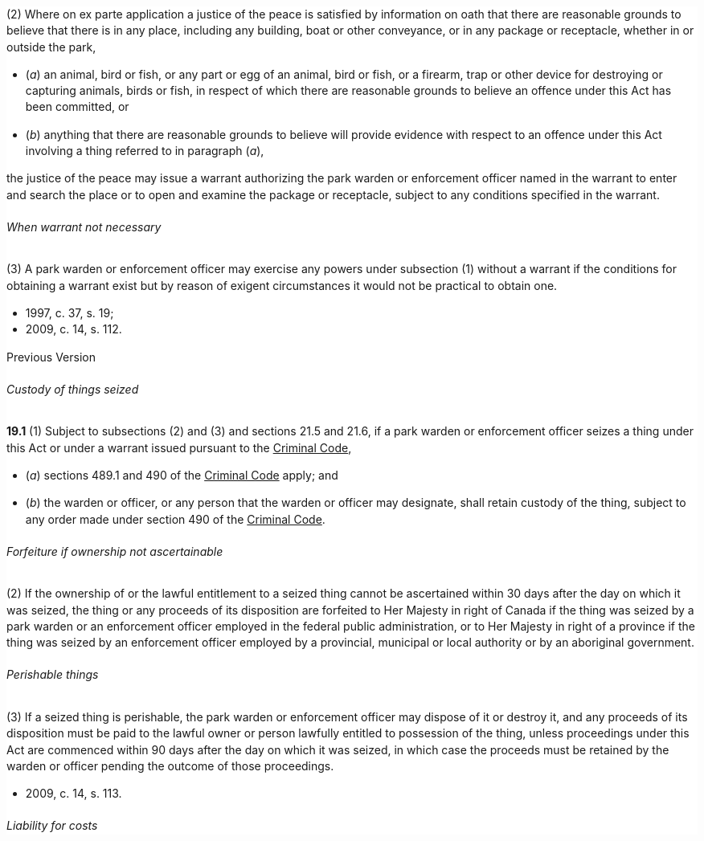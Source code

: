 (2) Where on ex parte application a justice of the peace is satisfied by information on oath that there are reasonable grounds to believe that there is in any place, including any building, boat or other conveyance, or in any package or receptacle, whether in or outside the park,

  * (_a_) an animal, bird or fish, or any part or egg of an animal, bird or fish, or a firearm, trap or other device for destroying or capturing animals, birds or fish, in respect of which there are reasonable grounds to believe an offence under this Act has been committed, or

  * (_b_) anything that there are reasonable grounds to believe will provide evidence with respect to an offence under this Act involving a thing referred to in paragraph (_a_),

the justice of the peace may issue a warrant authorizing the park warden or enforcement officer named in the warrant to enter and search the place or to open and examine the package or receptacle, subject to any conditions specified in the warrant.

###### When warrant not necessary

(3) A park warden or enforcement officer may exercise any powers under subsection (1) without a warrant if the conditions for obtaining a warrant exist but by reason of exigent circumstances it would not be practical to obtain one.

  * 1997, c. 37, s. 19;
  * 2009, c. 14, s. 112.

Previous Version

###### Custody of things seized

**19.1** (1) Subject to subsections (2) and (3) and sections 21.5 and 21.6, if a park warden or enforcement officer seizes a thing under this Act or under a warrant issued pursuant to the [Criminal Code](/canada/eng/acts/C/C-46.md),

  * (_a_) sections 489.1 and 490 of the [Criminal Code](/canada/eng/acts/C/C-46.md) apply; and

  * (_b_) the warden or officer, or any person that the warden or officer may designate, shall retain custody of the thing, subject to any order made under section 490 of the [Criminal Code](/canada/eng/acts/C/C-46.md).

###### Forfeiture if ownership not ascertainable

(2) If the ownership of or the lawful entitlement to a seized thing cannot be ascertained within 30 days after the day on which it was seized, the thing or any proceeds of its disposition are forfeited to Her Majesty in right of Canada if the thing was seized by a park warden or an enforcement officer employed in the federal public administration, or to Her Majesty in right of a province if the thing was seized by an enforcement officer employed by a provincial, municipal or local authority or by an aboriginal government.

###### Perishable things

(3) If a seized thing is perishable, the park warden or enforcement officer may dispose of it or destroy it, and any proceeds of its disposition must be paid to the lawful owner or person lawfully entitled to possession of the thing, unless proceedings under this Act are commenced within 90 days after the day on which it was seized, in which case the proceeds must be retained by the warden or officer pending the outcome of those proceedings.

  * 2009, c. 14, s. 113.

###### Liability for costs

